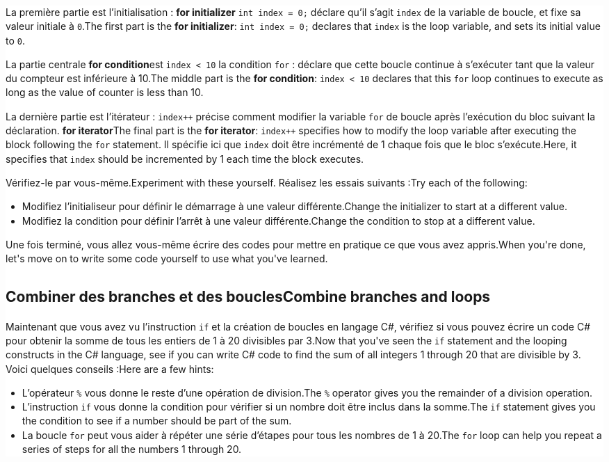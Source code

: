 <span data-ttu-id="89796-191">La première partie est l’initialisation : **for initializer** `int index = 0;` déclare qu’il s’agit `index` de la variable de boucle, et fixe sa valeur initiale à `0`.</span><span class="sxs-lookup"><span data-stu-id="89796-191">The first part is the **for initializer**: `int index = 0;` declares that `index` is the loop variable, and sets its initial value to `0`.</span></span>

<span data-ttu-id="89796-192">La partie centrale **for condition**est `index < 10` la condition `for` : déclare que cette boucle continue à s’exécuter tant que la valeur du compteur est inférieure à 10.</span><span class="sxs-lookup"><span data-stu-id="89796-192">The middle part is the **for condition**: `index < 10` declares that this `for` loop continues to execute as long as the value of counter is less than 10.</span></span>

<span data-ttu-id="89796-193">La dernière partie est l’itérateur : `index++` précise comment modifier la variable `for` de boucle après l’exécution du bloc suivant la déclaration. **for iterator**</span><span class="sxs-lookup"><span data-stu-id="89796-193">The final part is the **for iterator**: `index++` specifies how to modify the loop variable after executing the block following the `for` statement.</span></span> <span data-ttu-id="89796-194">Il spécifie ici que `index` doit être incrémenté de 1 chaque fois que le bloc s’exécute.</span><span class="sxs-lookup"><span data-stu-id="89796-194">Here, it specifies that `index` should be incremented by 1 each time the block executes.</span></span>

<span data-ttu-id="89796-195">Vérifiez-le par vous-même.</span><span class="sxs-lookup"><span data-stu-id="89796-195">Experiment with these yourself.</span></span> <span data-ttu-id="89796-196">Réalisez les essais suivants :</span><span class="sxs-lookup"><span data-stu-id="89796-196">Try each of the following:</span></span>

- <span data-ttu-id="89796-197">Modifiez l’initialiseur pour définir le démarrage à une valeur différente.</span><span class="sxs-lookup"><span data-stu-id="89796-197">Change the initializer to start at a different value.</span></span>
- <span data-ttu-id="89796-198">Modifiez la condition pour définir l’arrêt à une valeur différente.</span><span class="sxs-lookup"><span data-stu-id="89796-198">Change the condition to stop at a different value.</span></span>

<span data-ttu-id="89796-199">Une fois terminé, vous allez vous-même écrire des codes pour mettre en pratique ce que vous avez appris.</span><span class="sxs-lookup"><span data-stu-id="89796-199">When you're done, let's move on to write some code yourself to use what you've learned.</span></span>

## <a name="combine-branches-and-loops"></a><span data-ttu-id="89796-200">Combiner des branches et des boucles</span><span class="sxs-lookup"><span data-stu-id="89796-200">Combine branches and loops</span></span>

<span data-ttu-id="89796-201">Maintenant que vous avez vu l’instruction `if` et la création de boucles en langage C#, vérifiez si vous pouvez écrire un code C# pour obtenir la somme de tous les entiers de 1 à 20 divisibles par 3.</span><span class="sxs-lookup"><span data-stu-id="89796-201">Now that you've seen the `if` statement and the looping constructs in the C# language, see if you can write C# code to find the sum of all integers 1 through 20 that are divisible by 3.</span></span>  <span data-ttu-id="89796-202">Voici quelques conseils :</span><span class="sxs-lookup"><span data-stu-id="89796-202">Here are a few hints:</span></span>

- <span data-ttu-id="89796-203">L’opérateur `%` vous donne le reste d’une opération de division.</span><span class="sxs-lookup"><span data-stu-id="89796-203">The `%` operator gives you the remainder of a division operation.</span></span>
- <span data-ttu-id="89796-204">L’instruction `if` vous donne la condition pour vérifier si un nombre doit être inclus dans la somme.</span><span class="sxs-lookup"><span data-stu-id="89796-204">The `if` statement gives you the condition to see if a number should be part of the sum.</span></span>
- <span data-ttu-id="89796-205">La boucle `for` peut vous aider à répéter une série d’étapes pour tous les nombres de 1 à 20.</span><span class="sxs-lookup"><span data-stu-id="89796-205">The `for` loop can help you repeat a series of steps for all the numbers 1 through 20.</span></span>
